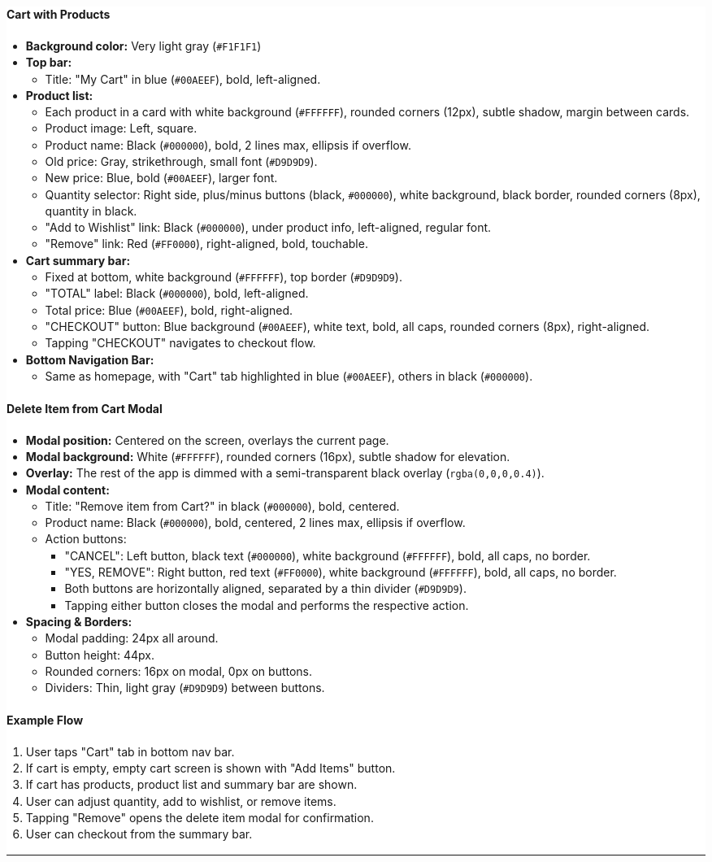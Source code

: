 #### Cart with Products
- **Background color:** Very light gray (`#F1F1F1`)
- **Top bar:**
  - Title: "My Cart" in blue (`#00AEEF`), bold, left-aligned.
- **Product list:**
  - Each product in a card with white background (`#FFFFFF`), rounded corners (12px), subtle shadow, margin between cards.
  - Product image: Left, square.
  - Product name: Black (`#000000`), bold, 2 lines max, ellipsis if overflow.
  - Old price: Gray, strikethrough, small font (`#D9D9D9`).
  - New price: Blue, bold (`#00AEEF`), larger font.
  - Quantity selector: Right side, plus/minus buttons (black, `#000000`), white background, black border, rounded corners (8px), quantity in black.
  - "Add to Wishlist" link: Black (`#000000`), under product info, left-aligned, regular font.
  - "Remove" link: Red (`#FF0000`), right-aligned, bold, touchable.
- **Cart summary bar:**
  - Fixed at bottom, white background (`#FFFFFF`), top border (`#D9D9D9`).
  - "TOTAL" label: Black (`#000000`), bold, left-aligned.
  - Total price: Blue (`#00AEEF`), bold, right-aligned.
  - "CHECKOUT" button: Blue background (`#00AEEF`), white text, bold, all caps, rounded corners (8px), right-aligned.
  - Tapping "CHECKOUT" navigates to checkout flow.
- **Bottom Navigation Bar:**
  - Same as homepage, with "Cart" tab highlighted in blue (`#00AEEF`), others in black (`#000000`).

#### Delete Item from Cart Modal
- **Modal position:** Centered on the screen, overlays the current page.
- **Modal background:** White (`#FFFFFF`), rounded corners (16px), subtle shadow for elevation.
- **Overlay:** The rest of the app is dimmed with a semi-transparent black overlay (`rgba(0,0,0,0.4)`).
- **Modal content:**
  - Title: "Remove item from Cart?" in black (`#000000`), bold, centered.
  - Product name: Black (`#000000`), bold, centered, 2 lines max, ellipsis if overflow.
  - Action buttons:
    - "CANCEL": Left button, black text (`#000000`), white background (`#FFFFFF`), bold, all caps, no border.
    - "YES, REMOVE": Right button, red text (`#FF0000`), white background (`#FFFFFF`), bold, all caps, no border.
    - Both buttons are horizontally aligned, separated by a thin divider (`#D9D9D9`).
    - Tapping either button closes the modal and performs the respective action.
- **Spacing & Borders:**
  - Modal padding: 24px all around.
  - Button height: 44px.
  - Rounded corners: 16px on modal, 0px on buttons.
  - Dividers: Thin, light gray (`#D9D9D9`) between buttons.

#### Example Flow
1. User taps "Cart" tab in bottom nav bar.
2. If cart is empty, empty cart screen is shown with "Add Items" button.
3. If cart has products, product list and summary bar are shown.
4. User can adjust quantity, add to wishlist, or remove items.
5. Tapping "Remove" opens the delete item modal for confirmation.
6. User can checkout from the summary bar.

---